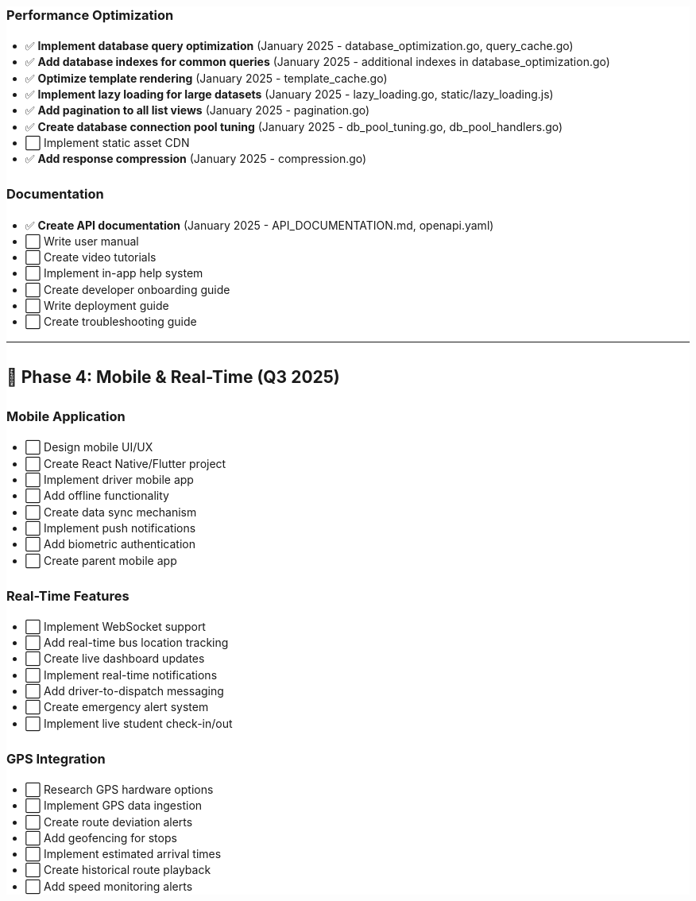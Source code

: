 ### Performance Optimization
- ✅ **Implement database query optimization** (January 2025 - database_optimization.go, query_cache.go)
- ✅ **Add database indexes for common queries** (January 2025 - additional indexes in database_optimization.go)
- ✅ **Optimize template rendering** (January 2025 - template_cache.go)
- ✅ **Implement lazy loading for large datasets** (January 2025 - lazy_loading.go, static/lazy_loading.js)
- ✅ **Add pagination to all list views** (January 2025 - pagination.go)
- ✅ **Create database connection pool tuning** (January 2025 - db_pool_tuning.go, db_pool_handlers.go)
- ⬜ Implement static asset CDN
- ✅ **Add response compression** (January 2025 - compression.go)

### Documentation
- ✅ **Create API documentation** (January 2025 - API_DOCUMENTATION.md, openapi.yaml)
- ⬜ Write user manual
- ⬜ Create video tutorials
- ⬜ Implement in-app help system
- ⬜ Create developer onboarding guide
- ⬜ Write deployment guide
- ⬜ Create troubleshooting guide

---

## 🚀 Phase 4: Mobile & Real-Time (Q3 2025)

### Mobile Application
- ⬜ Design mobile UI/UX
- ⬜ Create React Native/Flutter project
- ⬜ Implement driver mobile app
- ⬜ Add offline functionality
- ⬜ Create data sync mechanism
- ⬜ Implement push notifications
- ⬜ Add biometric authentication
- ⬜ Create parent mobile app

### Real-Time Features
- ⬜ Implement WebSocket support
- ⬜ Add real-time bus location tracking
- ⬜ Create live dashboard updates
- ⬜ Implement real-time notifications
- ⬜ Add driver-to-dispatch messaging
- ⬜ Create emergency alert system
- ⬜ Implement live student check-in/out

### GPS Integration
- ⬜ Research GPS hardware options
- ⬜ Implement GPS data ingestion
- ⬜ Create route deviation alerts
- ⬜ Add geofencing for stops
- ⬜ Implement estimated arrival times
- ⬜ Create historical route playback
- ⬜ Add speed monitoring alerts
